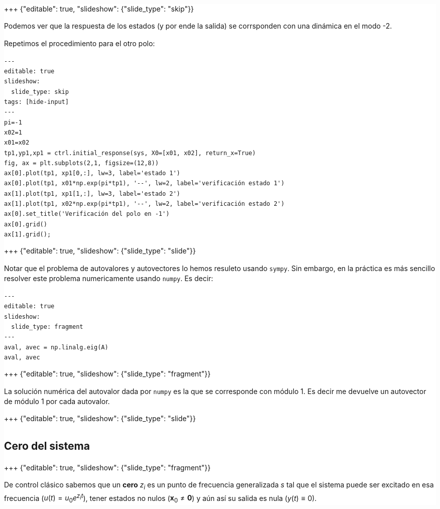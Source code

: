 +++ {"editable": true, "slideshow": {"slide_type": "skip"}}

Podemos ver que la respuesta de los estados (y por ende la salida) se corrsponden con una dinámica en el modo -2.

Repetimos el procedimiento para el otro polo:

```{code-cell} ipython3
---
editable: true
slideshow:
  slide_type: skip
tags: [hide-input]
---
pi=-1
x02=1
x01=x02
tp1,yp1,xp1 = ctrl.initial_response(sys, X0=[x01, x02], return_x=True)
fig, ax = plt.subplots(2,1, figsize=(12,8))
ax[0].plot(tp1, xp1[0,:], lw=3, label='estado 1')
ax[0].plot(tp1, x01*np.exp(pi*tp1), '--', lw=2, label='verificación estado 1')
ax[1].plot(tp1, xp1[1,:], lw=3, label='estado 2')
ax[1].plot(tp1, x02*np.exp(pi*tp1), '--', lw=2, label='verificación estado 2')
ax[0].set_title('Verificación del polo en -1')
ax[0].grid()
ax[1].grid();
```

+++ {"editable": true, "slideshow": {"slide_type": "slide"}}

Notar que el problema de autovalores y autovectores lo hemos resuleto usando `sympy`. Sin embargo, en la práctica es más sencillo resolver este problema numericamente usando `numpy`. Es decir:

```{code-cell} ipython3
---
editable: true
slideshow:
  slide_type: fragment
---
aval, avec = np.linalg.eig(A)
aval, avec
```

+++ {"editable": true, "slideshow": {"slide_type": "fragment"}}

La solución numérica del autovalor dada por `numpy` es la que se corresponde con módulo 1. Es decir me devuelve un autovector de módulo 1 por cada autovalor.

+++ {"editable": true, "slideshow": {"slide_type": "slide"}}

## Cero del sistema

+++ {"editable": true, "slideshow": {"slide_type": "fragment"}}

De control clásico sabemos que un **cero** $z_i$ es un punto de frecuencia generalizada $s$ tal que el sistema puede ser excitado en esa frecuencia ($u(t) = u_0e^{z_it}$), tener estados no nulos ($\mathbf{x}_0\neq \mathbf{0}$) y aún así su salida es nula ($y(t)\equiv 0$).
